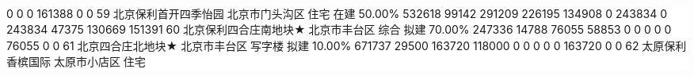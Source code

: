 0
0
0
161388
0
0
59
北京保利首开四季怡园
北京市门头沟区
住宅
在建
50.00%
532618
99142
291209
226195
134908
0
243834
0
243834
47375
130669
151391
60
北京保利四合庄南地块★
北京市丰台区
综合
拟建
70.00%
247336
14788
76055
58853
0
0
0
0
0
76055
0
0
61
北京四合庄北地块★
北京市丰台区
写字楼
拟建
10.00%
671737
29500
163720
118000
0
0
0
0
0
163720
0
0
62
太原保利香槟国际
太原市小店区
住宅